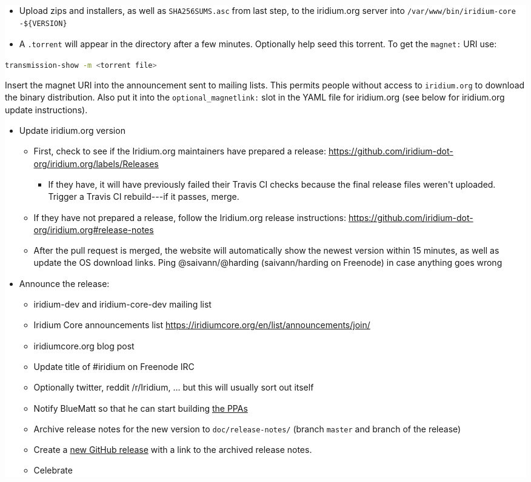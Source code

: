 - Upload zips and installers, as well as `SHA256SUMS.asc` from last step, to the iridium.org server
  into `/var/www/bin/iridium-core-${VERSION}`

- A `.torrent` will appear in the directory after a few minutes. Optionally help seed this torrent. To get the `magnet:` URI use:
```bash
transmission-show -m <torrent file>
```
Insert the magnet URI into the announcement sent to mailing lists. This permits
people without access to `iridium.org` to download the binary distribution.
Also put it into the `optional_magnetlink:` slot in the YAML file for
iridium.org (see below for iridium.org update instructions).

- Update iridium.org version

  - First, check to see if the Iridium.org maintainers have prepared a
    release: https://github.com/iridium-dot-org/iridium.org/labels/Releases

      - If they have, it will have previously failed their Travis CI
        checks because the final release files weren't uploaded.
        Trigger a Travis CI rebuild---if it passes, merge.

  - If they have not prepared a release, follow the Iridium.org release
    instructions: https://github.com/iridium-dot-org/iridium.org#release-notes

  - After the pull request is merged, the website will automatically show the newest version within 15 minutes, as well
    as update the OS download links. Ping @saivann/@harding (saivann/harding on Freenode) in case anything goes wrong

- Announce the release:

  - iridium-dev and iridium-core-dev mailing list

  - Iridium Core announcements list https://iridiumcore.org/en/list/announcements/join/

  - iridiumcore.org blog post

  - Update title of #iridium on Freenode IRC

  - Optionally twitter, reddit /r/Iridium, ... but this will usually sort out itself

  - Notify BlueMatt so that he can start building [the PPAs](https://launchpad.net/~iridium/+archive/ubuntu/iridium)

  - Archive release notes for the new version to `doc/release-notes/` (branch `master` and branch of the release)

  - Create a [new GitHub release](https://github.com/iridium/iridium/releases/new) with a link to the archived release notes.

  - Celebrate
